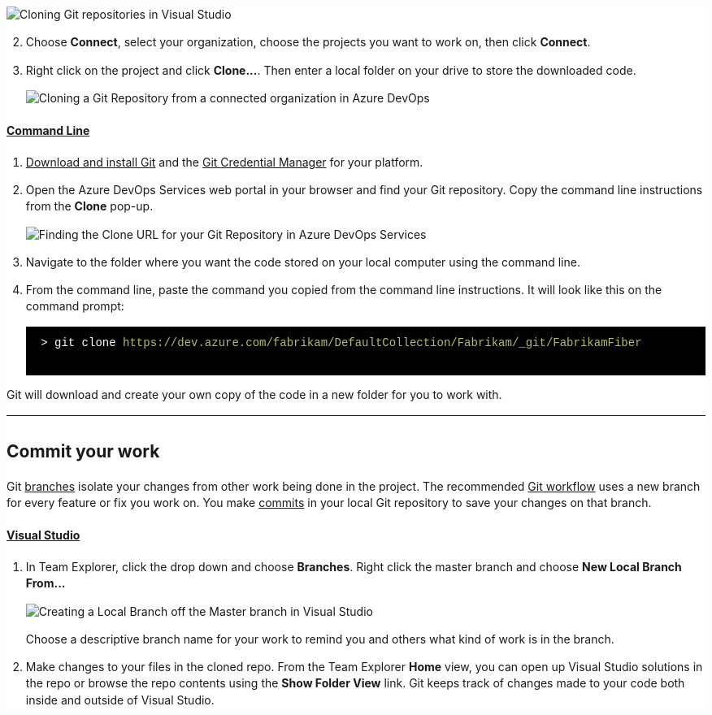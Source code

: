    ![Cloning Git repositories in Visual Studio](_shared/_img/manageConnections.png) 

2. Choose **Connect**, select your organization, choose the projects you want to work on, then
click **Connect**.   

3. Right click on the project and click **Clone...**. Then enter a local folder on your drive to store the downloaded code.      

   ![Cloning a Git Repository from a connected organization in Azure DevOps](_shared/_img/cloneVsRepo.png)

#### [Command Line](#tab/command-line/)
1. [Download and install Git](http://git-scm.com/download) and the [Git Credential Manager](set-up-credential-managers.md) for your platform.   
2. Open the Azure DevOps Services web portal in your browser and find your Git repository. 
   Copy the command line instructions from the **Clone** pop-up.   

   ![Finding the Clone URL for your Git Repository in Azure DevOps Services](_shared/_img/cloneURL.png)

3. Navigate to the folder where you want the code stored on your local computer using the command line.
4. From the command line, paste the command you copied from the command line instructions. It will look like this
   on the command prompt:

    <pre style="color:white;background-color:black;font-family:Consolas,Courier,monospace;padding:10px">
    &gt; git clone <a style="color: #b5bd68;">https://dev.azure.com/fabrikam/DefaultCollection/Fabrikam/_git/FabrikamFiber</a>  
    </pre>

Git will download and create your own copy of the code in a new folder for you to work with. 

* * *
<a name="commit"></a>

## Commit your work

Git [branches](branches.md) isolate your changes from other work being done in the project. The recommended [Git workflow](gitworkflow.md) 
uses a new branch for every feature or fix you work on. You make [commits](commits.md) in your local Git repository to save your changes on that branch.

#### [Visual Studio](#tab/visual-studio/)
1. In Team Explorer, click the drop down and choose **Branches**. Right click the master branch and choose **New Local Branch From...**    

   ![Creating a Local Branch off the Master branch in Visual Studio](_shared/_img/newVSBranch.png)  

   Choose a descriptive branch name for your work to remind you and others what kind of work is in the branch. 

2. Make changes to your files in the cloned repo. From the Team Explorer **Home** view, you can open up Visual Studio solutions in the repo or browse the repo contents using the  **Show Folder View** link. Git keeps track of changes made to your code both inside and outside of Visual Studio.
